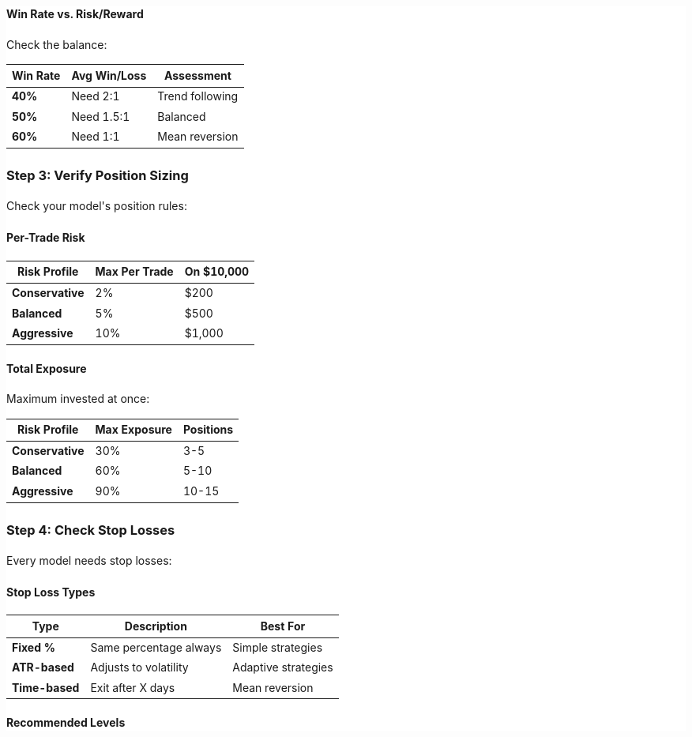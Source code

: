 #### Win Rate vs. Risk/Reward

Check the balance:

| Win Rate | Avg Win/Loss | Assessment |
|----------|--------------|------------|
| **40%** | Need 2:1 | Trend following |
| **50%** | Need 1.5:1 | Balanced |
| **60%** | Need 1:1 | Mean reversion |

### Step 3: Verify Position Sizing

Check your model's position rules:

#### Per-Trade Risk

| Risk Profile | Max Per Trade | On $10,000 |
|--------------|---------------|------------|
| **Conservative** | 2% | $200 |
| **Balanced** | 5% | $500 |
| **Aggressive** | 10% | $1,000 |

#### Total Exposure

Maximum invested at once:

| Risk Profile | Max Exposure | Positions |
|--------------|--------------|-----------|
| **Conservative** | 30% | 3-5 |
| **Balanced** | 60% | 5-10 |
| **Aggressive** | 90% | 10-15 |

### Step 4: Check Stop Losses

Every model needs stop losses:

#### Stop Loss Types

| Type | Description | Best For |
|------|-------------|----------|
| **Fixed %** | Same percentage always | Simple strategies |
| **ATR-based** | Adjusts to volatility | Adaptive strategies |
| **Time-based** | Exit after X days | Mean reversion |

#### Recommended Levels

